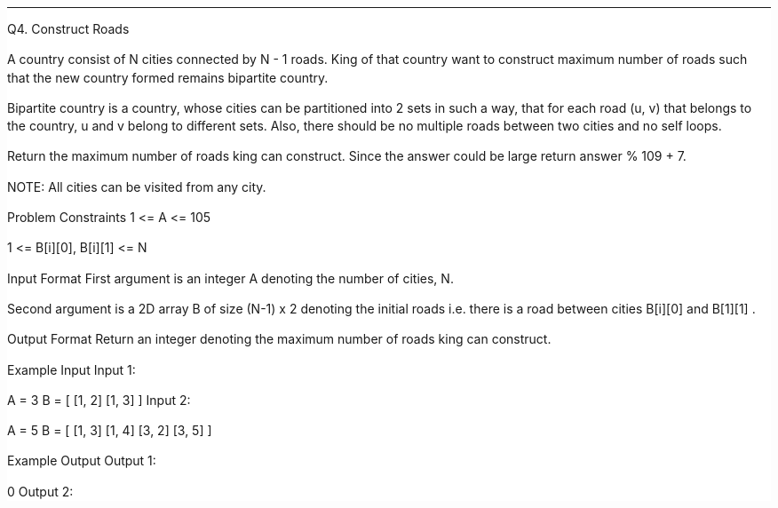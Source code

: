     
---------------------------------------------------------------------------------------------------------

Q4. Construct Roads

A country consist of N cities connected by N - 1 roads. King of that country want to construct maximum number of roads such that the new country formed remains bipartite country.

Bipartite country is a country, whose cities can be partitioned into 2 sets in such a way, that for each road (u, v) that belongs to the country, u and v belong to different sets. Also, there should be no multiple roads between two cities and no self loops.

Return the maximum number of roads king can construct. Since the answer could be large return answer % 109 + 7.

NOTE: All cities can be visited from any city.



Problem Constraints
1 <= A <= 105

1 <= B[i][0], B[i][1] <= N



Input Format
First argument is an integer A denoting the number of cities, N.

Second argument is a 2D array B of size (N-1) x 2 denoting the initial roads i.e. there is a road between cities B[i][0] and B[1][1] .



Output Format
Return an integer denoting the maximum number of roads king can construct.



Example Input
Input 1:

 A = 3
 B = [
       [1, 2]
       [1, 3]
     ]
Input 2:

 A = 5
 B = [
       [1, 3]
       [1, 4]
       [3, 2]
       [3, 5]
     ]


Example Output
Output 1:

 0
Output 2:
